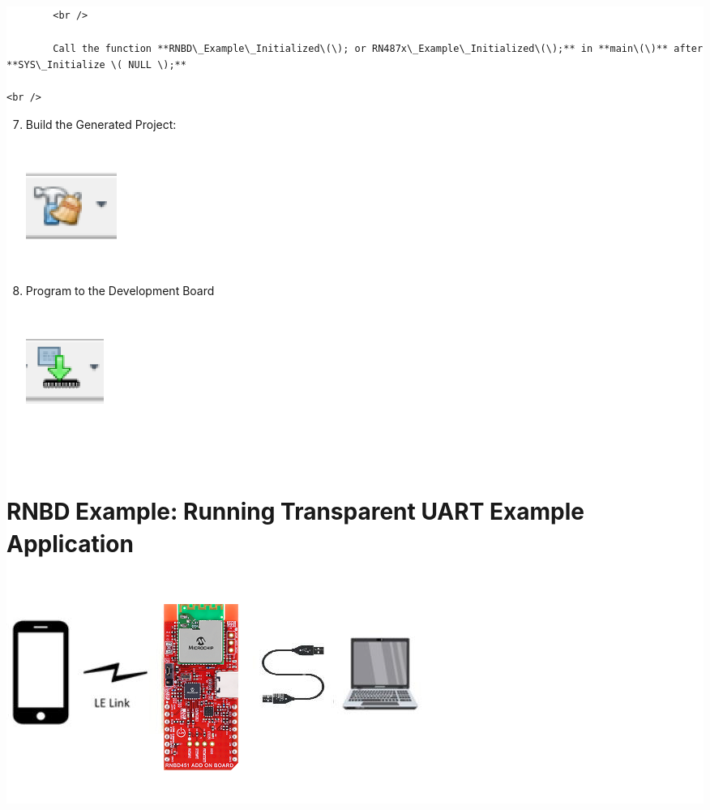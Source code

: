             <br />

            Call the function **RNBD\_Example\_Initialized\(\); or RN487x\_Example\_Initialized\(\);** in **main\(\)** after **SYS\_Initialize \( NULL \);**

    <br />

7.  Build the Generated Project:

    <br />

    ![](media/GUID-69F2DB5D-6EEE-4922-935E-A0A0FB0E19F8-low.png)

    <br />

8.  Program to the Development Board

    <br />

    ![](media/GUID-86E3F2BD-3777-4E96-95C3-F1C8DED00136-low.png)

    <br />


<br />

# RNBD Example: Running Transparent UART Example Application<a name="rnbd-example:-running-transparent-uart-example-application"></a>

<br />

![](media/GUID-7C8A6EC0-77B8-4206-B2F5-FA8FA50C2A35-low.png)

<br />
